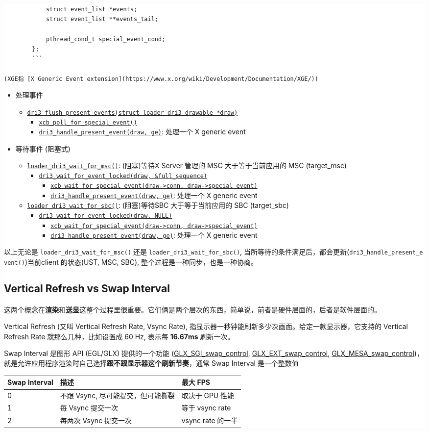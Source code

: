                 struct event_list *events;
                struct event_list **events_tail;

                pthread_cond_t special_event_cond;
            };
            ```

    (XGE指 [X Generic Event extension](https://www.x.org/wiki/Development/Documentation/XGE/))

- 处理事件
    - [`dri3_flush_present_events(struct loader_dri3_drawable *draw)`](https://gitlab.freedesktop.org/mesa/mesa/-/blob/main/src/loader_dri3/loader_dri3_helper.c#L987)
        - [`xcb_poll_for_special_event()`](https://gitlab.freedesktop.org/xorg/lib/libxcb/-/blob/master/src/xcb_in.c#L787)
        - [`dri3_handle_present_event(draw, ge)`](https://gitlab.freedesktop.org/mesa/mesa/-/blob/main/src/loader_dri3/loader_dri3_helper.c#L483): 处理一个 X generic event

- 等待事件 (阻塞式)
    - [`loader_dri3_wait_for_msc()`](https://gitlab.freedesktop.org/mesa/mesa/-/blob/main/src/loader_dri3/loader_dri3_helper.c#L611): (阻塞)等待X Server 管理的 MSC 大于等于当前应用的 MSC (target_msc)
        - [`dri3_wait_for_event_locked(draw, &full_sequence)`](https://gitlab.freedesktop.org/mesa/mesa/-/blob/main/src/loader_dri3/loader_dri3_helper.c#L572)
            - [`xcb_wait_for_special_event(draw->conn, draw->special_event)`](https://gitlab.freedesktop.org/xorg/lib/libxcb/-/blob/master/src/xcb_in.c#L806)
            - [`dri3_handle_present_event(draw, ge)`](https://gitlab.freedesktop.org/mesa/mesa/-/blob/main/src/loader_dri3/loader_dri3_helper.c#L483): 处理一个 X generic event
    - [`loader_dri3_wait_for_sbc()`](https://gitlab.freedesktop.org/mesa/mesa/-/blob/main/src/loader_dri3/loader_dri3_helper.c#L649): (阻塞)等待SBC 大于等于当前应用的 SBC (target_sbc)
        - [`dri3_wait_for_event_locked(draw, NULL)`](https://gitlab.freedesktop.org/mesa/mesa/-/blob/main/src/loader_dri3/loader_dri3_helper.c#L572)
            - [`xcb_wait_for_special_event(draw->conn, draw->special_event)`](https://gitlab.freedesktop.org/xorg/lib/libxcb/-/blob/master/src/xcb_in.c#L806)
            - [`dri3_handle_present_event(draw, ge)`](https://gitlab.freedesktop.org/mesa/mesa/-/blob/main/src/loader_dri3/loader_dri3_helper.c#L483): 处理一个 X generic event


以上无论是 `loader_dri3_wait_for_msc()` 还是 `loader_dri3_wait_for_sbc()`, 当所等待的条件满足后，都会更新(`dri3_handle_present_event()`)当前client 的状态(UST, MSC, SBC), 整个过程是一种同步，也是一种协商。

## Vertical Refresh vs Swap Interval

这两个概念在**渲染**和**送显**这整个过程里很重要。它们俩是两个层次的东西，简单说，前者是硬件层面的，后者是软件层面的。

Vertical Refresh (又叫 Vertical Refresh Rate, Vsync Rate), 指显示器一秒钟能刷新多少次画面。给定一款显示器，它支持的 Vertical Refresh Rate 就那么几种，比如设置成 60 Hz, 表示每 **16.67ms** 刷新一次。

Swap Interval 是图形 API (EGL/GLX) 提供的一个功能 ([GLX_SGI_swap_control](https://registry.khronos.org/OpenGL/extensions/SGI/GLX_SGI_swap_control.txt), [GLX_EXT_swap_control](https://registry.khronos.org/OpenGL/extensions/EXT/EXT_swap_control.txt), [GLX_MESA_swap_control](https://registry.khronos.org/OpenGL/extensions/MESA/GLX_MESA_swap_control.txt))，就是允许应用程序渲染时自己选择**跟不跟显示器这个刷新节奏**，通常 Swap Interval 是一个整数值

|  Swap Interval   | 描述                              | 最大 FPS         |
|:-----------------|:---------------------------------|:-----------------|
| 0                | 不跟 Vsync, 尽可能提交，但可能撕裂   | 取决于 GPU 性能    |
| 1                | 每 Vsync 提交一次                  | 等于 vsync rate  |
| 2                | 每两次 Vsync 提交一次               | vsync rate 的一半 |

